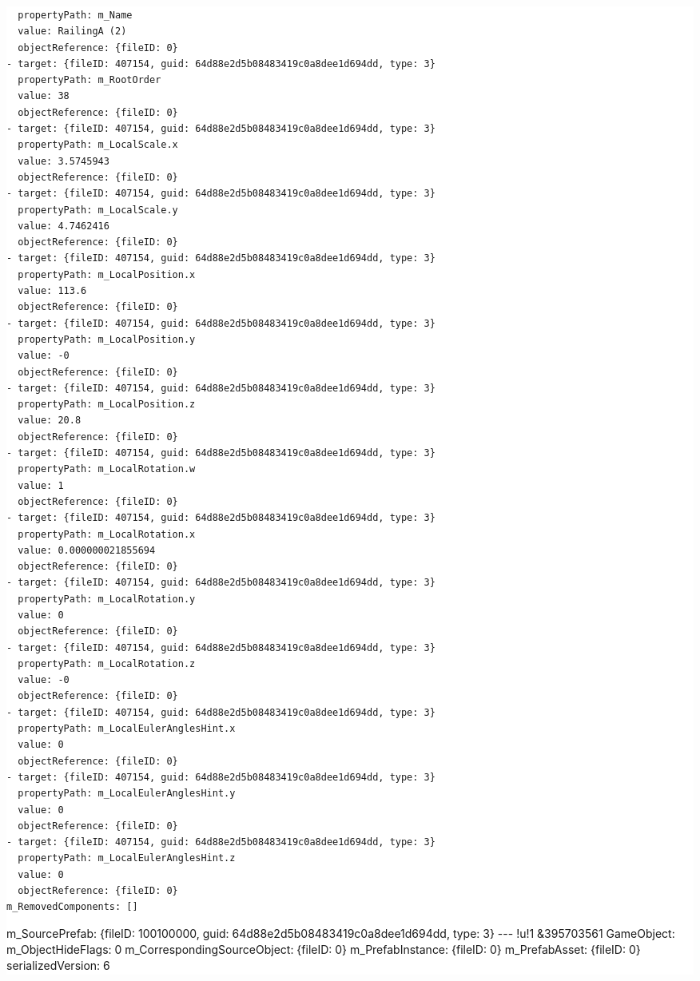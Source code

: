       propertyPath: m_Name
      value: RailingA (2)
      objectReference: {fileID: 0}
    - target: {fileID: 407154, guid: 64d88e2d5b08483419c0a8dee1d694dd, type: 3}
      propertyPath: m_RootOrder
      value: 38
      objectReference: {fileID: 0}
    - target: {fileID: 407154, guid: 64d88e2d5b08483419c0a8dee1d694dd, type: 3}
      propertyPath: m_LocalScale.x
      value: 3.5745943
      objectReference: {fileID: 0}
    - target: {fileID: 407154, guid: 64d88e2d5b08483419c0a8dee1d694dd, type: 3}
      propertyPath: m_LocalScale.y
      value: 4.7462416
      objectReference: {fileID: 0}
    - target: {fileID: 407154, guid: 64d88e2d5b08483419c0a8dee1d694dd, type: 3}
      propertyPath: m_LocalPosition.x
      value: 113.6
      objectReference: {fileID: 0}
    - target: {fileID: 407154, guid: 64d88e2d5b08483419c0a8dee1d694dd, type: 3}
      propertyPath: m_LocalPosition.y
      value: -0
      objectReference: {fileID: 0}
    - target: {fileID: 407154, guid: 64d88e2d5b08483419c0a8dee1d694dd, type: 3}
      propertyPath: m_LocalPosition.z
      value: 20.8
      objectReference: {fileID: 0}
    - target: {fileID: 407154, guid: 64d88e2d5b08483419c0a8dee1d694dd, type: 3}
      propertyPath: m_LocalRotation.w
      value: 1
      objectReference: {fileID: 0}
    - target: {fileID: 407154, guid: 64d88e2d5b08483419c0a8dee1d694dd, type: 3}
      propertyPath: m_LocalRotation.x
      value: 0.000000021855694
      objectReference: {fileID: 0}
    - target: {fileID: 407154, guid: 64d88e2d5b08483419c0a8dee1d694dd, type: 3}
      propertyPath: m_LocalRotation.y
      value: 0
      objectReference: {fileID: 0}
    - target: {fileID: 407154, guid: 64d88e2d5b08483419c0a8dee1d694dd, type: 3}
      propertyPath: m_LocalRotation.z
      value: -0
      objectReference: {fileID: 0}
    - target: {fileID: 407154, guid: 64d88e2d5b08483419c0a8dee1d694dd, type: 3}
      propertyPath: m_LocalEulerAnglesHint.x
      value: 0
      objectReference: {fileID: 0}
    - target: {fileID: 407154, guid: 64d88e2d5b08483419c0a8dee1d694dd, type: 3}
      propertyPath: m_LocalEulerAnglesHint.y
      value: 0
      objectReference: {fileID: 0}
    - target: {fileID: 407154, guid: 64d88e2d5b08483419c0a8dee1d694dd, type: 3}
      propertyPath: m_LocalEulerAnglesHint.z
      value: 0
      objectReference: {fileID: 0}
    m_RemovedComponents: []
  m_SourcePrefab: {fileID: 100100000, guid: 64d88e2d5b08483419c0a8dee1d694dd, type: 3}
--- !u!1 &395703561
GameObject:
  m_ObjectHideFlags: 0
  m_CorrespondingSourceObject: {fileID: 0}
  m_PrefabInstance: {fileID: 0}
  m_PrefabAsset: {fileID: 0}
  serializedVersion: 6